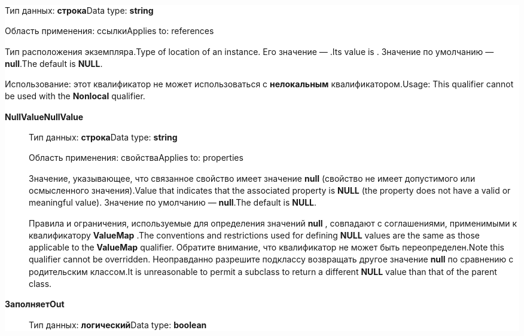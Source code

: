 <span data-ttu-id="4cf14-298">Тип данных: **строка**</span><span class="sxs-lookup"><span data-stu-id="4cf14-298">Data type: **string**</span></span>

<span data-ttu-id="4cf14-299">Область применения: ссылки</span><span class="sxs-lookup"><span data-stu-id="4cf14-299">Applies to: references</span></span>

<span data-ttu-id="4cf14-300">Тип расположения экземпляра.</span><span class="sxs-lookup"><span data-stu-id="4cf14-300">Type of location of an instance.</span></span> <span data-ttu-id="4cf14-301">Его значение — <namespacetype> .</span><span class="sxs-lookup"><span data-stu-id="4cf14-301">Its value is <namespacetype>.</span></span> <span data-ttu-id="4cf14-302">Значение по умолчанию — **null**.</span><span class="sxs-lookup"><span data-stu-id="4cf14-302">The default is **NULL**.</span></span>

<span data-ttu-id="4cf14-303">Использование: этот квалификатор не может использоваться с **нелокальным** квалификатором.</span><span class="sxs-lookup"><span data-stu-id="4cf14-303">Usage: This qualifier cannot be used with the **Nonlocal** qualifier.</span></span>

</dd> <dt>

<span data-ttu-id="4cf14-304"><span id="NullValue"></span><span id="nullvalue"></span><span id="NULLVALUE"></span>**NullValue**</span><span class="sxs-lookup"><span data-stu-id="4cf14-304"><span id="NullValue"></span><span id="nullvalue"></span><span id="NULLVALUE"></span>**NullValue**</span></span>
</dt> <dd>

<span data-ttu-id="4cf14-305">Тип данных: **строка**</span><span class="sxs-lookup"><span data-stu-id="4cf14-305">Data type: **string**</span></span>

<span data-ttu-id="4cf14-306">Область применения: свойства</span><span class="sxs-lookup"><span data-stu-id="4cf14-306">Applies to: properties</span></span>

<span data-ttu-id="4cf14-307">Значение, указывающее, что связанное свойство имеет значение **null** (свойство не имеет допустимого или осмысленного значения).</span><span class="sxs-lookup"><span data-stu-id="4cf14-307">Value that indicates that the associated property is **NULL** (the property does not have a valid or meaningful value).</span></span> <span data-ttu-id="4cf14-308">Значение по умолчанию — **null**.</span><span class="sxs-lookup"><span data-stu-id="4cf14-308">The default is **NULL**.</span></span>

<span data-ttu-id="4cf14-309">Правила и ограничения, используемые для определения значений **null** , совпадают с соглашениями, применимыми к квалификатору **ValueMap** .</span><span class="sxs-lookup"><span data-stu-id="4cf14-309">The conventions and restrictions used for defining **NULL** values are the same as those applicable to the **ValueMap** qualifier.</span></span> <span data-ttu-id="4cf14-310">Обратите внимание, что квалификатор не может быть переопределен.</span><span class="sxs-lookup"><span data-stu-id="4cf14-310">Note this qualifier cannot be overridden.</span></span> <span data-ttu-id="4cf14-311">Неоправданно разрешите подклассу возвращать другое значение **null** по сравнению с родительским классом.</span><span class="sxs-lookup"><span data-stu-id="4cf14-311">It is unreasonable to permit a subclass to return a different **NULL** value than that of the parent class.</span></span>

</dd> <dt>

<span data-ttu-id="4cf14-312"><span id="Out"></span><span id="out"></span><span id="OUT"></span>**Заполняет**</span><span class="sxs-lookup"><span data-stu-id="4cf14-312"><span id="Out"></span><span id="out"></span><span id="OUT"></span>**Out**</span></span>
</dt> <dd>

<span data-ttu-id="4cf14-313">Тип данных: **логический**</span><span class="sxs-lookup"><span data-stu-id="4cf14-313">Data type: **boolean**</span></span>
